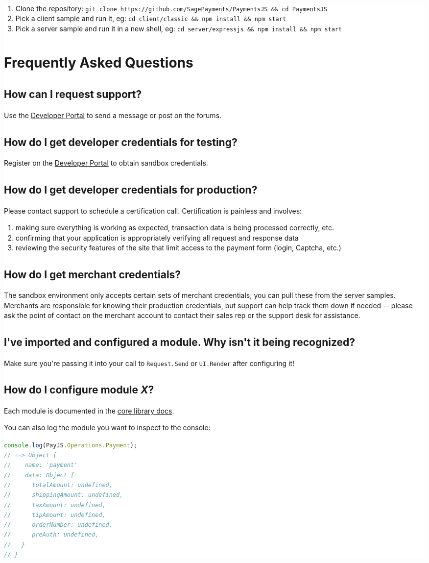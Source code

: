 1. Clone the repository: `git clone https://github.com/SagePayments/PaymentsJS && cd PaymentsJS`
1. Pick a client sample and run it, eg: `cd client/classic && npm install && npm start`
1. Pick a server sample and run it in a new shell, eg: `cd server/expressjs && npm install && npm start`

<a name="FAQ"></a>
# Frequently Asked Questions

## How can I request support?

Use the [Developer Portal](https://developer.sagepayments.com/) to send a message or post on the forums.

## How do I get developer credentials for testing?

Register on the [Developer Portal](https://developer.sagepayments.com/) to obtain sandbox credentials.

## How do I get developer credentials for production?

Please contact support to schedule a certification call. Certification is painless and involves:

1. making sure everything is working as expected, transaction data is being processed correctly, etc.
1. confirming that your application is appropriately verifying all request and response data
1. reviewing the security features of the site that limit access to the payment form (login, Captcha, etc.)

## How do I get merchant credentials?

The sandbox environment only accepts certain sets of merchant credentials; you can pull these from the server samples. Merchants are responsible for knowing their production credentials, but support can help track them down if needed -- please ask the point of contact on the merchant account to contact their sales rep or the support desk for assistance.

## I've imported and configured a module. Why isn't it being recognized?

Make sure you're passing it into your call to `Request.Send` or `UI.Render` after configuring it!

## How do I configure module *X*?

Each module is documented in the [core library docs](#).

You can also log the module you want to inspect to the console:

```javascript
console.log(PayJS.Operations.Payment);
// ==> Object {
//    name: 'payment'
//    data: Object {
//      totalAmount: undefined,
//      shippingAmount: undefined,
//      taxAmount: undefined,
//      tipAmount: undefined,
//      orderNumber: undefined,
//      preAuth: undefined,
//   }
// }
```
